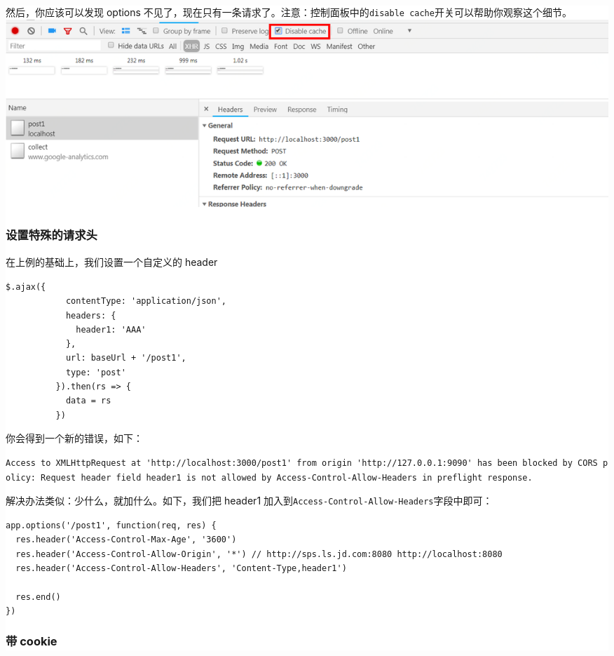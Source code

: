 然后，你应该可以发现 options 不见了，现在只有一条请求了。注意：控制面板中的`disable cache`开关可以帮助你观察这个细节。
![缓存预检指令](./img/optionscache.png)

### 设置特殊的请求头

在上例的基础上，我们设置一个自定义的 header

```
$.ajax({
            contentType: 'application/json',
            headers: {
              header1: 'AAA'
            },
            url: baseUrl + '/post1',
            type: 'post'
          }).then(rs => {
            data = rs
          })
```

你会得到一个新的错误，如下：

```
Access to XMLHttpRequest at 'http://localhost:3000/post1' from origin 'http://127.0.0.1:9090' has been blocked by CORS policy: Request header field header1 is not allowed by Access-Control-Allow-Headers in preflight response.
```

解决办法类似：少什么，就加什么。如下，我们把 header1 加入到`Access-Control-Allow-Headers`字段中即可：

```
app.options('/post1', function(req, res) {
  res.header('Access-Control-Max-Age', '3600')
  res.header('Access-Control-Allow-Origin', '*') // http://sps.ls.jd.com:8080 http://localhost:8080
  res.header('Access-Control-Allow-Headers', 'Content-Type,header1')

  res.end()
})
```

### 带 cookie
